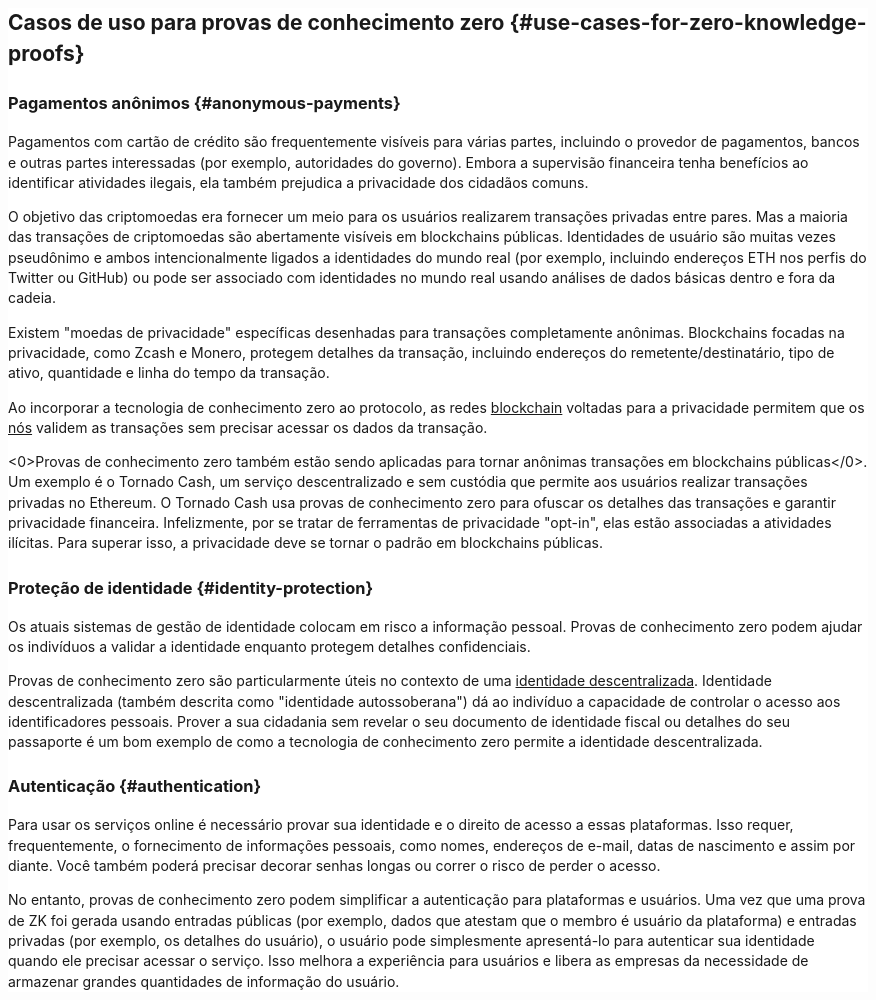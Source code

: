 ## Casos de uso para provas de conhecimento zero {#use-cases-for-zero-knowledge-proofs}

### Pagamentos anônimos {#anonymous-payments}

Pagamentos com cartão de crédito são frequentemente visíveis para várias partes, incluindo o provedor de pagamentos, bancos e outras partes interessadas (por exemplo, autoridades do governo). Embora a supervisão financeira tenha benefícios ao identificar atividades ilegais, ela também prejudica a privacidade dos cidadãos comuns.

O objetivo das criptomoedas era fornecer um meio para os usuários realizarem transações privadas entre pares. Mas a maioria das transações de criptomoedas são abertamente visíveis em blockchains públicas. Identidades de usuário são muitas vezes pseudônimo e ambos intencionalmente ligados a identidades do mundo real (por exemplo, incluindo endereços ETH nos perfis do Twitter ou GitHub) ou pode ser associado com identidades no mundo real usando análises de dados básicas dentro e fora da cadeia.

Existem "moedas de privacidade" específicas desenhadas para transações completamente anônimas. Blockchains focadas na privacidade, como Zcash e Monero, protegem detalhes da transação, incluindo endereços do remetente/destinatário, tipo de ativo, quantidade e linha do tempo da transação.

Ao incorporar a tecnologia de conhecimento zero ao protocolo, as redes [blockchain](/glossary/#blockchain) voltadas para a privacidade permitem que os [nós](/glossary/#node) validem as transações sem precisar acessar os dados da transação.

\<0>Provas de conhecimento zero também estão sendo aplicadas para tornar anônimas transações em blockchains públicas\</0>. Um exemplo é o Tornado Cash, um serviço descentralizado e sem custódia que permite aos usuários realizar transações privadas no Ethereum. O Tornado Cash usa provas de conhecimento zero para ofuscar os detalhes das transações e garantir privacidade financeira. Infelizmente, por se tratar de ferramentas de privacidade "opt-in", elas estão associadas a atividades ilícitas. Para superar isso, a privacidade deve se tornar o padrão em blockchains públicas.

### Proteção de identidade {#identity-protection}

Os atuais sistemas de gestão de identidade colocam em risco a informação pessoal. Provas de conhecimento zero podem ajudar os indivíduos a validar a identidade enquanto protegem detalhes confidenciais.

Provas de conhecimento zero são particularmente úteis no contexto de uma [identidade descentralizada](/decentralized-identity/). Identidade descentralizada (também descrita como "identidade autossoberana") dá ao indivíduo a capacidade de controlar o acesso aos identificadores pessoais. Prover a sua cidadania sem revelar o seu documento de identidade fiscal ou detalhes do seu passaporte é um bom exemplo de como a tecnologia de conhecimento zero permite a identidade descentralizada.

### Autenticação {#authentication}

Para usar os serviços online é necessário provar sua identidade e o direito de acesso a essas plataformas. Isso requer, frequentemente, o fornecimento de informações pessoais, como nomes, endereços de e-mail, datas de nascimento e assim por diante. Você também poderá precisar decorar senhas longas ou correr o risco de perder o acesso.

No entanto, provas de conhecimento zero podem simplificar a autenticação para plataformas e usuários. Uma vez que uma prova de ZK foi gerada usando entradas públicas (por exemplo, dados que atestam que o membro é usuário da plataforma) e entradas privadas (por exemplo, os detalhes do usuário), o usuário pode simplesmente apresentá-lo para autenticar sua identidade quando ele precisar acessar o serviço. Isso melhora a experiência para usuários e libera as empresas da necessidade de armazenar grandes quantidades de informação do usuário.
